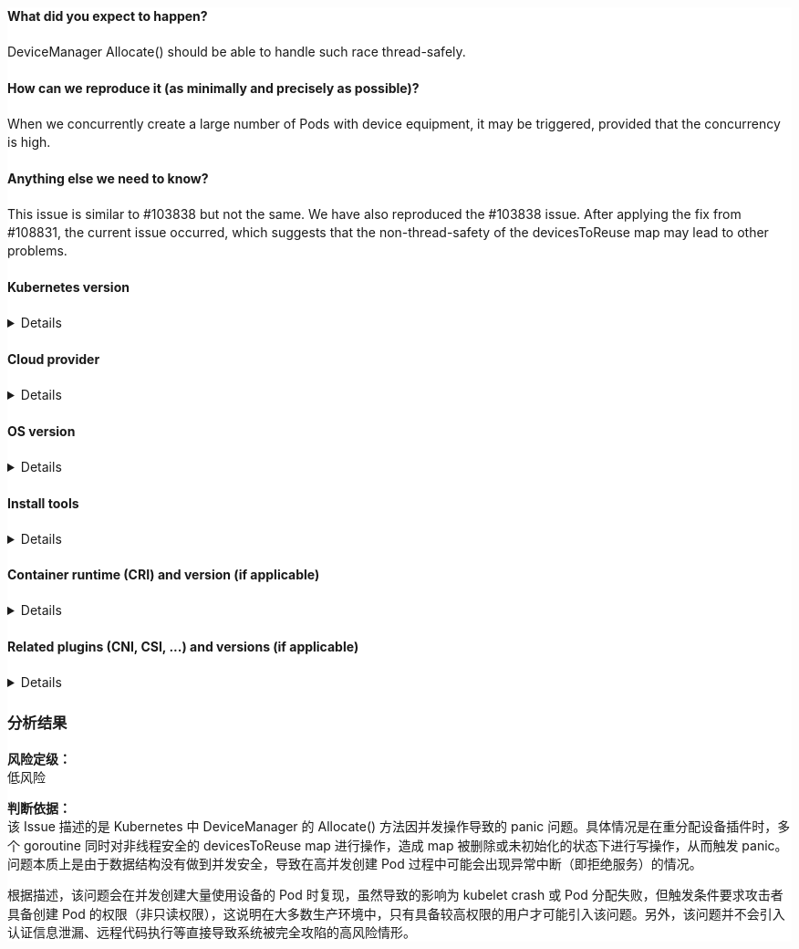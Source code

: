 #### What did you expect to happen?

DeviceManager Allocate() should be able to handle such race thread-safely.

#### How can we reproduce it (as minimally and precisely as possible)?

When we concurrently create a large number of Pods with device equipment, it may be triggered, provided that the concurrency is high.

#### Anything else we need to know?

This issue is similar to #103838 but not the same. We have also reproduced the #103838 issue. After applying the fix from #108831, the current issue occurred, which suggests that the non-thread-safety of the devicesToReuse map may lead to other problems.

#### Kubernetes version

<details></details>


#### Cloud provider

<details></details>


#### OS version

<details></details>


#### Install tools

<details></details>


#### Container runtime (CRI) and version (if applicable)

<details></details>


#### Related plugins (CNI, CSI, ...) and versions (if applicable)

<details></details>


### 分析结果

**风险定级：**  
低风险

**判断依据：**  
该 Issue 描述的是 Kubernetes 中 DeviceManager 的 Allocate() 方法因并发操作导致的 panic 问题。具体情况是在重分配设备插件时，多个 goroutine 同时对非线程安全的 devicesToReuse map 进行操作，造成 map 被删除或未初始化的状态下进行写操作，从而触发 panic。问题本质上是由于数据结构没有做到并发安全，导致在高并发创建 Pod 过程中可能会出现异常中断（即拒绝服务）的情况。

根据描述，该问题会在并发创建大量使用设备的 Pod 时复现，虽然导致的影响为 kubelet crash 或 Pod 分配失败，但触发条件要求攻击者具备创建 Pod 的权限（非只读权限），这说明在大多数生产环境中，只有具备较高权限的用户才可能引入该问题。另外，该问题并不会引入认证信息泄漏、远程代码执行等直接导致系统被完全攻陷的高风险情形。
